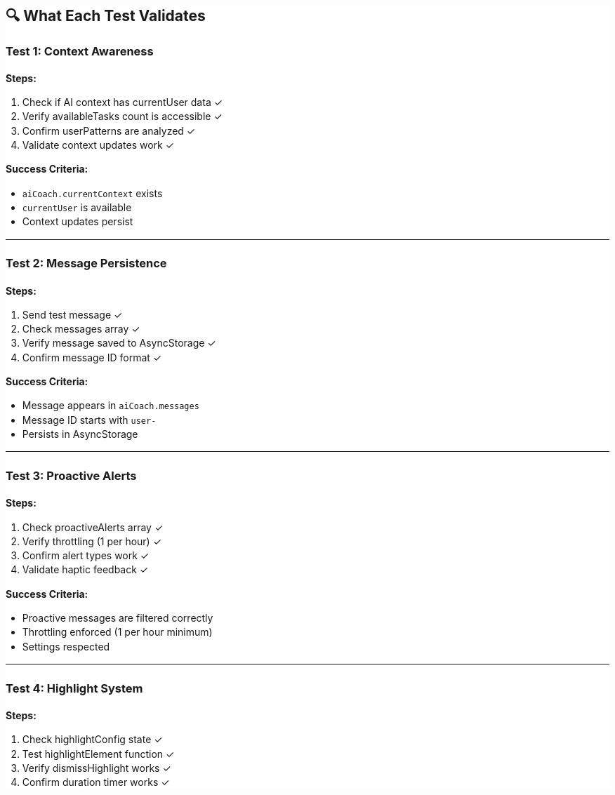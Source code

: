 
## 🔍 What Each Test Validates

### Test 1: Context Awareness
**Steps:**
1. Check if AI context has currentUser data ✓
2. Verify availableTasks count is accessible ✓
3. Confirm userPatterns are analyzed ✓
4. Validate context updates work ✓

**Success Criteria:**
- `aiCoach.currentContext` exists
- `currentUser` is available
- Context updates persist

---

### Test 2: Message Persistence
**Steps:**
1. Send test message ✓
2. Check messages array ✓
3. Verify message saved to AsyncStorage ✓
4. Confirm message ID format ✓

**Success Criteria:**
- Message appears in `aiCoach.messages`
- Message ID starts with `user-`
- Persists in AsyncStorage

---

### Test 3: Proactive Alerts
**Steps:**
1. Check proactiveAlerts array ✓
2. Verify throttling (1 per hour) ✓
3. Confirm alert types work ✓
4. Validate haptic feedback ✓

**Success Criteria:**
- Proactive messages are filtered correctly
- Throttling enforced (1 per hour minimum)
- Settings respected

---

### Test 4: Highlight System
**Steps:**
1. Check highlightConfig state ✓
2. Test highlightElement function ✓
3. Verify dismissHighlight works ✓
4. Confirm duration timer works ✓
